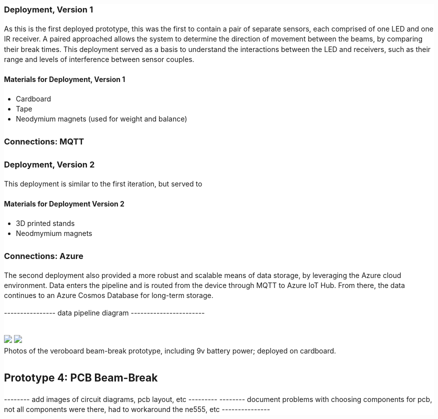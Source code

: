 ### Deployment, Version 1
As this is the first deployed prototype, this was the first to contain a pair of separate sensors, each comprised of one LED and one IR receiver. A paired approached allows the system to determine the direction of movement between the beams, by comparing their break times. This deployment served as a basis to understand the interactions between the LED and receivers, such as their range and levels of interference between sensor couples.

#### Materials for Deployment, Version 1
- Cardboard
- Tape
- Neodymium magnets (used for weight and balance)

### Connections: MQTT


### Deployment, Version 2
This deployment is similar to the first iteration, but served to

#### Materials for Deployment Version 2
- 3D printed stands
- Neodmymium magnets

### Connections: Azure
The second deployment also provided a more robust and scalable means of data storage, by leveraging the Azure cloud environment. Data enters the pipeline and is routed from the device through MQTT to Azure IoT Hub. From there, the data continues to an Azure Cosmos Database for long-term storage.


---------------- data pipeline diagram -----------------------

<br>
<img src="https://github.com/andrelbourgeois/CASA0022/assets/33913141/5b4b36f9-9f3d-4457-9ecd-c7b2c72df90a" style="height:400px;" />
<img src="https://github.com/andrelbourgeois/CASA0022/assets/33913141/9d147aeb-5025-4483-8d9e-400a23a78b43" style="height:400px;" />
<br>
Photos of the veroboard beam-break prototype, including 9v battery power; deployed on cardboard.

## Prototype 4: PCB Beam-Break
-------- add images of circuit diagrams, pcb layout, etc ---------
-------- document problems with choosing components for pcb, not all components were there, had to workaround the ne555, etc ---------------
<img src="" style="height:400px;" />
<img src="" style="height:400px;" />
<img src="" style="height:400px;" />

